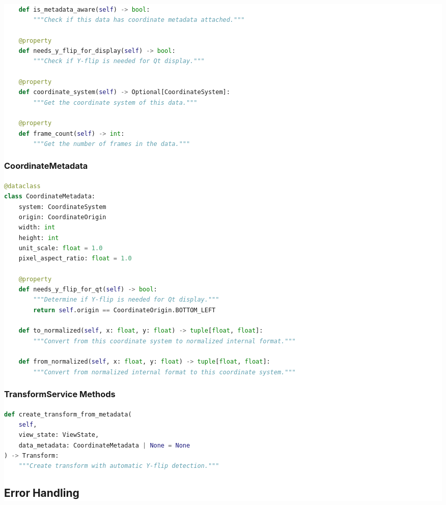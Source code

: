 ```python
    def is_metadata_aware(self) -> bool:
        """Check if this data has coordinate metadata attached."""

    @property
    def needs_y_flip_for_display(self) -> bool:
        """Check if Y-flip is needed for Qt display."""

    @property
    def coordinate_system(self) -> Optional[CoordinateSystem]:
        """Get the coordinate system of this data."""

    @property
    def frame_count(self) -> int:
        """Get the number of frames in the data."""
```

### CoordinateMetadata

```python
@dataclass
class CoordinateMetadata:
    system: CoordinateSystem
    origin: CoordinateOrigin
    width: int
    height: int
    unit_scale: float = 1.0
    pixel_aspect_ratio: float = 1.0

    @property
    def needs_y_flip_for_qt(self) -> bool:
        """Determine if Y-flip is needed for Qt display."""
        return self.origin == CoordinateOrigin.BOTTOM_LEFT

    def to_normalized(self, x: float, y: float) -> tuple[float, float]:
        """Convert from this coordinate system to normalized internal format."""

    def from_normalized(self, x: float, y: float) -> tuple[float, float]:
        """Convert from normalized internal format to this coordinate system."""
```

### TransformService Methods

```python
def create_transform_from_metadata(
    self,
    view_state: ViewState,
    data_metadata: CoordinateMetadata | None = None
) -> Transform:
    """Create transform with automatic Y-flip detection."""
```

## Error Handling
